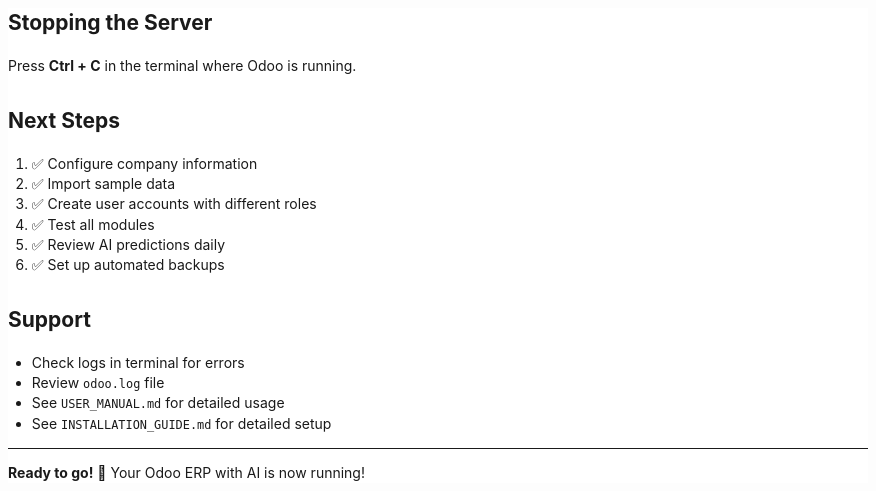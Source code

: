 ## Stopping the Server

Press **Ctrl + C** in the terminal where Odoo is running.

## Next Steps

1. ✅ Configure company information
2. ✅ Import sample data
3. ✅ Create user accounts with different roles
4. ✅ Test all modules
5. ✅ Review AI predictions daily
6. ✅ Set up automated backups

## Support

- Check logs in terminal for errors
- Review `odoo.log` file
- See `USER_MANUAL.md` for detailed usage
- See `INSTALLATION_GUIDE.md` for detailed setup

---

**Ready to go!** 🚀 Your Odoo ERP with AI is now running!
